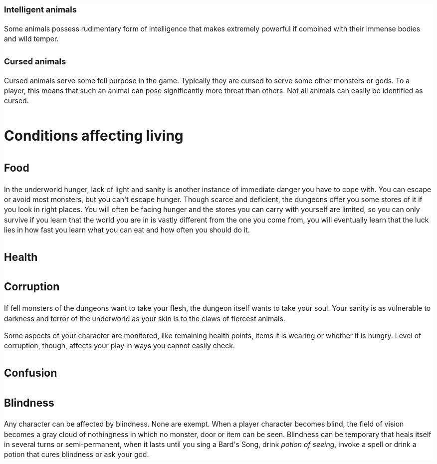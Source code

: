 ### Intelligent animals

Some animals possess rudimentary form of intelligence that makes
extremely powerful if combined with their immense bodies and wild
temper.

### Cursed animals

Cursed animals serve some fell purpose in the game. Typically they are
cursed to serve some other monsters or gods. To a player, this means
that such an animal can pose significantly more threat than
others. Not all animals can easily be identified as cursed.

# Conditions affecting living

## Food

In the underworld hunger, lack of light and sanity is another instance
of immediate danger you have to cope with. You can escape or avoid
most monsters, but you can't escape hunger. Though scarce and
deficient, the dungeons offer you some stores of it if you look in
right places. You will often be facing hunger and the stores you can
carry with yourself are limited, so you can only survive if you learn
that the world you are in is vastly different from the one you come
from, you will eventually learn that the luck lies in how fast you
learn what you can eat and how often you should do it.


## Health

## Corruption

If fell monsters of the dungeons want to take your flesh, the dungeon
itself wants to take your soul. Your sanity is as vulnerable to
darkness and terror of the underworld as your skin is to the claws of
fiercest animals.

Some aspects of your character are monitored, like remaining health
points, items it is wearing or whether it is hungry. Level of
corruption, though, affects your play in ways you cannot easily check.

## Confusion

## Blindness

Any character can be affected by blindness. None are exempt. When a
player character becomes blind, the field of vision becomes a gray
cloud of nothingness in which no monster, door or item can be
seen. Blindness can be temporary that heals itself in several turns or
semi-permanent, when it lasts until you sing a Bard's Song, drink
*potion of seeing*, invoke a spell or drink a potion that cures
blindness or ask your god.
